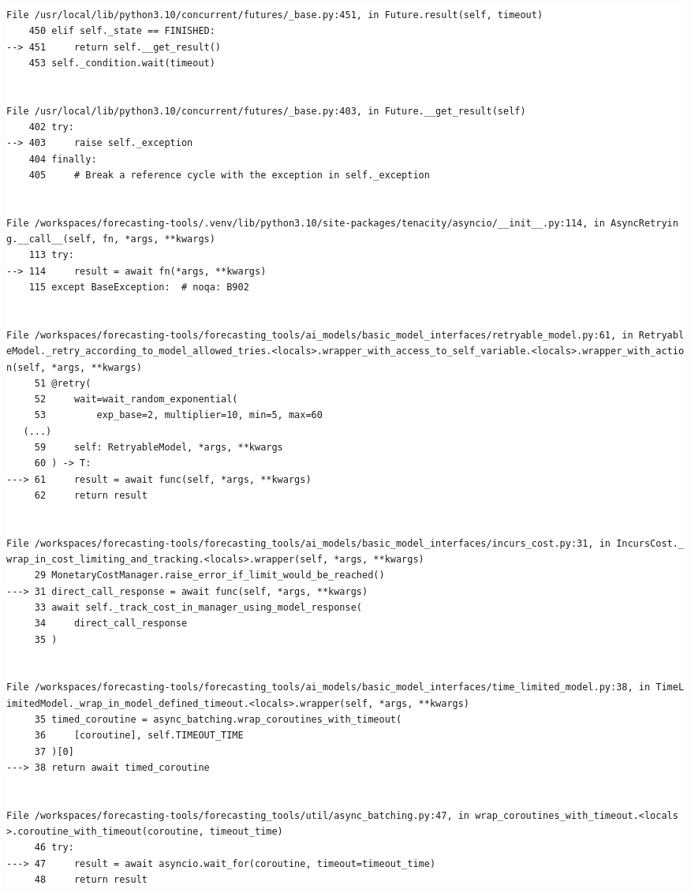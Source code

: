 
    File /usr/local/lib/python3.10/concurrent/futures/_base.py:451, in Future.result(self, timeout)
        450 elif self._state == FINISHED:
    --> 451     return self.__get_result()
        453 self._condition.wait(timeout)


    File /usr/local/lib/python3.10/concurrent/futures/_base.py:403, in Future.__get_result(self)
        402 try:
    --> 403     raise self._exception
        404 finally:
        405     # Break a reference cycle with the exception in self._exception


    File /workspaces/forecasting-tools/.venv/lib/python3.10/site-packages/tenacity/asyncio/__init__.py:114, in AsyncRetrying.__call__(self, fn, *args, **kwargs)
        113 try:
    --> 114     result = await fn(*args, **kwargs)
        115 except BaseException:  # noqa: B902


    File /workspaces/forecasting-tools/forecasting_tools/ai_models/basic_model_interfaces/retryable_model.py:61, in RetryableModel._retry_according_to_model_allowed_tries.<locals>.wrapper_with_access_to_self_variable.<locals>.wrapper_with_action(self, *args, **kwargs)
         51 @retry(
         52     wait=wait_random_exponential(
         53         exp_base=2, multiplier=10, min=5, max=60
       (...)
         59     self: RetryableModel, *args, **kwargs
         60 ) -> T:
    ---> 61     result = await func(self, *args, **kwargs)
         62     return result


    File /workspaces/forecasting-tools/forecasting_tools/ai_models/basic_model_interfaces/incurs_cost.py:31, in IncursCost._wrap_in_cost_limiting_and_tracking.<locals>.wrapper(self, *args, **kwargs)
         29 MonetaryCostManager.raise_error_if_limit_would_be_reached()
    ---> 31 direct_call_response = await func(self, *args, **kwargs)
         33 await self._track_cost_in_manager_using_model_response(
         34     direct_call_response
         35 )


    File /workspaces/forecasting-tools/forecasting_tools/ai_models/basic_model_interfaces/time_limited_model.py:38, in TimeLimitedModel._wrap_in_model_defined_timeout.<locals>.wrapper(self, *args, **kwargs)
         35 timed_coroutine = async_batching.wrap_coroutines_with_timeout(
         36     [coroutine], self.TIMEOUT_TIME
         37 )[0]
    ---> 38 return await timed_coroutine


    File /workspaces/forecasting-tools/forecasting_tools/util/async_batching.py:47, in wrap_coroutines_with_timeout.<locals>.coroutine_with_timeout(coroutine, timeout_time)
         46 try:
    ---> 47     result = await asyncio.wait_for(coroutine, timeout=timeout_time)
         48     return result
